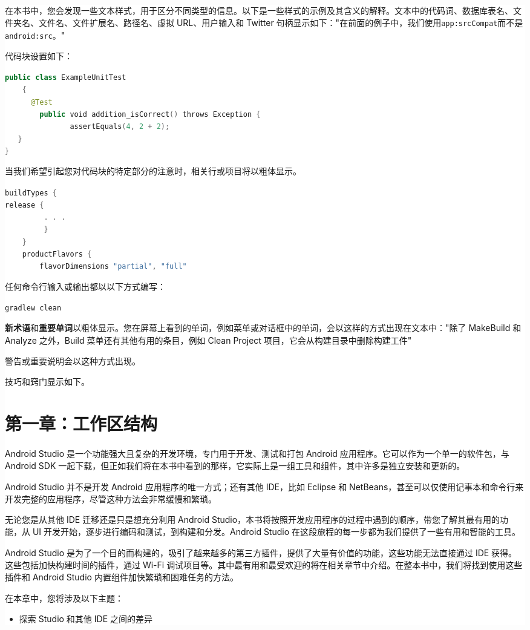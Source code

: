在本书中，您会发现一些文本样式，用于区分不同类型的信息。以下是一些样式的示例及其含义的解释。文本中的代码词、数据库表名、文件夹名、文件名、文件扩展名、路径名、虚拟 URL、用户输入和 Twitter 句柄显示如下："在前面的例子中，我们使用`app:srcCompat`而不是`android:src`。"

代码块设置如下：

```kt
public class ExampleUnitTest 
    { 
      @Test 
        public void addition_isCorrect() throws Exception { 
               assertEquals(4, 2 + 2); 
   } 
} 
```

当我们希望引起您对代码块的特定部分的注意时，相关行或项目将以粗体显示。

```kt
buildTypes { 
release { 
         . . .  
         } 
    } 
    productFlavors { 
        flavorDimensions "partial", "full" 
```

任何命令行输入或输出都以以下方式编写：

```kt
gradlew clean 
```

**新术语**和**重要单词**以粗体显示。您在屏幕上看到的单词，例如菜单或对话框中的单词，会以这样的方式出现在文本中："除了 MakeBuild 和 Analyze 之外，Build 菜单还有其他有用的条目，例如 Clean Project 项目，它会从构建目录中删除构建工件"

警告或重要说明会以这种方式出现。

技巧和窍门显示如下。


# 第一章：工作区结构

Android Studio 是一个功能强大且复杂的开发环境，专门用于开发、测试和打包 Android 应用程序。它可以作为一个单一的软件包，与 Android SDK 一起下载，但正如我们将在本书中看到的那样，它实际上是一组工具和组件，其中许多是独立安装和更新的。

Android Studio 并不是开发 Android 应用程序的唯一方式；还有其他 IDE，比如 Eclipse 和 NetBeans，甚至可以仅使用记事本和命令行来开发完整的应用程序，尽管这种方法会非常缓慢和繁琐。

无论您是从其他 IDE 迁移还是只是想充分利用 Android Studio，本书将按照开发应用程序的过程中遇到的顺序，带您了解其最有用的功能，从 UI 开发开始，逐步进行编码和测试，到构建和分发。Android Studio 在这段旅程的每一步都为我们提供了一些有用和智能的工具。

Android Studio 是为了一个目的而构建的，吸引了越来越多的第三方插件，提供了大量有价值的功能，这些功能无法直接通过 IDE 获得。这些包括加快构建时间的插件，通过 Wi-Fi 调试项目等。其中最有用和最受欢迎的将在相关章节中介绍。在整本书中，我们将找到使用这些插件和 Android Studio 内置组件加快繁琐和困难任务的方法。

在本章中，您将涉及以下主题：

+   探索 Studio 和其他 IDE 之间的差异

